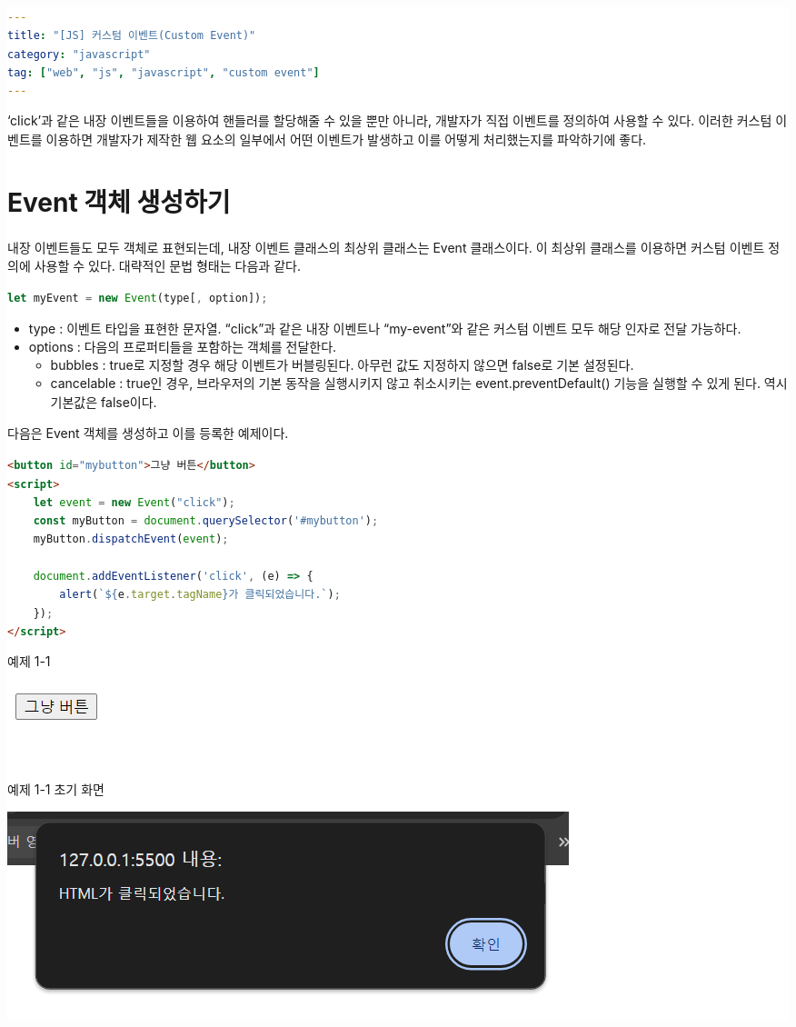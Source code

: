 ```yaml
---
title: "[JS] 커스텀 이벤트(Custom Event)"
category: "javascript"
tag: ["web", "js", "javascript", "custom event"]
---
```


‘click’과 같은 내장 이벤트들을 이용하여 핸들러를 할당해줄 수 있을 뿐만 아니라, 개발자가 직접 이벤트를 정의하여 사용할 수 있다. 이러한 커스텀 이벤트를 이용하면 개발자가 제작한 웹 요소의 일부에서 어떤 이벤트가 발생하고 이를 어떻게 처리했는지를 파악하기에 좋다. 

# Event 객체 생성하기

내장 이벤트들도 모두 객체로 표현되는데, 내장 이벤트 클래스의 최상위 클래스는 Event 클래스이다. 이 최상위 클래스를 이용하면 커스텀 이벤트 정의에 사용할 수 있다. 대략적인 문법 형태는 다음과 같다. 

```jsx
let myEvent = new Event(type[, option]);
```

- type : 이벤트 타입을 표현한 문자열. “click”과 같은 내장 이벤트나 “my-event”와 같은 커스텀 이벤트 모두 해당 인자로 전달 가능하다.
- options : 다음의 프로퍼티들을 포함하는 객체를 전달한다.
    - bubbles : true로 지정할 경우 해당 이벤트가 버블링된다. 아무런 값도 지정하지 않으면 false로 기본 설정된다.
    - cancelable : true인 경우, 브라우저의 기본 동작을 실행시키지 않고 취소시키는 event.preventDefault() 기능을 실행할 수 있게 된다. 역시 기본값은 false이다.

다음은 Event 객체를 생성하고 이를 등록한 예제이다. 

```html
<button id="mybutton">그냥 버튼</button>
<script>
    let event = new Event("click");
    const myButton = document.querySelector('#mybutton');
    myButton.dispatchEvent(event);

    document.addEventListener('click', (e) => {
        alert(`${e.target.tagName}가 클릭되었습니다.`);
    });
</script>
```

예제 1-1

![예제 1-1 초기 화면](/images/2024-05-13/js-custom-event/1.png)

예제 1-1 초기 화면

![예제 1-1 실행결과1. 빈 공간을 클릭했을 때.](/images/2024-05-13/js-custom-event/2.png)
